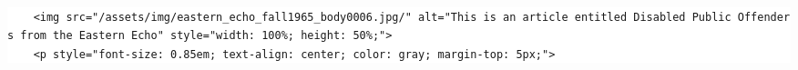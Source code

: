         <img src="/assets/img/eastern_echo_fall1965_body0006.jpg/" alt="This is an article entitled Disabled Public Offenders from the Eastern Echo" style="width: 100%; height: 50%;">
        <p style="font-size: 0.85em; text-align: center; color: gray; margin-top: 5px;">
</div>
<div style="text-align: justify; margin-bottom: 20px;">
   